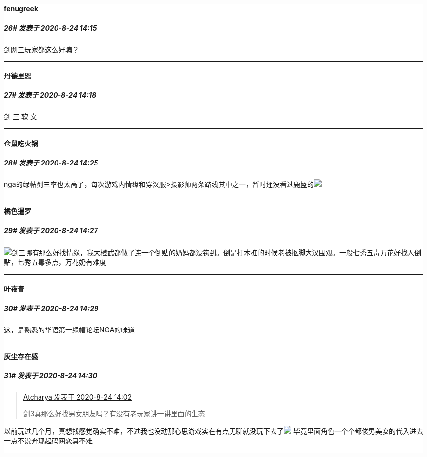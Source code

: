 ####  fenugreek  
##### 26#       发表于 2020-8-24 14:15


剑网三玩家都这么好骗？


-----

####  丹德里恩  
##### 27#       发表于 2020-8-24 14:18


剑 三 软 文


-----

####  仓鼠吃火锅  
##### 28#       发表于 2020-8-24 14:25


nga的绿帖剑三率也太高了，每次游戏内情缘和穿汉服&gt;摄影师两条路线其中之一，暂时还没看过鹿盔的<img src="https://static.saraba1st.com/image/smiley/face2017/067.png" referrerpolicy="no-referrer">


-----

####  橘色暹罗  
##### 29#       发表于 2020-8-24 14:27


<img src="https://static.saraba1st.com/image/smiley/face2017/067.png" referrerpolicy="no-referrer">剑三哪有那么好找情缘，我大橙武都做了连一个倒贴的奶妈都没钩到。倒是打木桩的时候老被抠脚大汉围观。一般七秀五毒万花好找人倒贴，七秀五毒多点，万花奶有难度


-----

####  叶夜青  
##### 30#       发表于 2020-8-24 14:29


这，是熟悉的华语第一绿帽论坛NGA的味道


-----

####  灰尘存在感  
##### 31#       发表于 2020-8-24 14:30


<blockquote><a href="httphttps://bbs.saraba1st.com/2b/forum.php?mod=redirect&amp;goto=findpost&amp;pid=48534628&amp;ptid=1956296" target="_blank">Atcharya 发表于 2020-8-24 14:02</a>

剑3真那么好找男女朋友吗？有没有老玩家讲一讲里面的生态</blockquote>
以前玩过几个月，真想找感觉确实不难，不过我也没动那心思游戏实在有点无聊就没玩下去了<img src="https://static.saraba1st.com/image/smiley/face2017/015.png" referrerpolicy="no-referrer"> 毕竟里面角色一个个都俊男美女的代入进去一点不说奔现起码网恋真不难


-----
